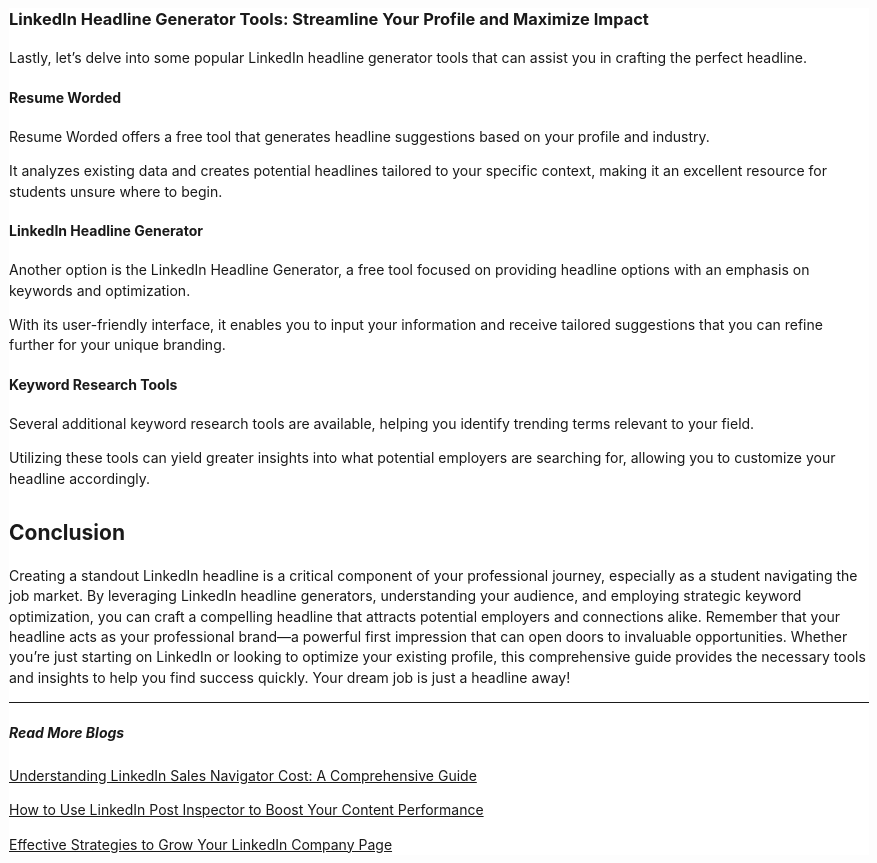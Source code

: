 ### LinkedIn Headline Generator Tools: Streamline Your Profile and Maximize Impact
Lastly, let’s delve into some popular LinkedIn headline generator tools that can assist you in crafting the perfect headline.

#### Resume Worded
Resume Worded offers a free tool that generates headline suggestions based on your profile and industry.

It analyzes existing data and creates potential headlines tailored to your specific context, making it an excellent resource for students unsure where to begin.

#### LinkedIn Headline Generator
Another option is the LinkedIn Headline Generator, a free tool focused on providing headline options with an emphasis on keywords and optimization.

With its user-friendly interface, it enables you to input your information and receive tailored suggestions that you can refine further for your unique branding.

#### Keyword Research Tools
Several additional keyword research tools are available, helping you identify trending terms relevant to your field.

Utilizing these tools can yield greater insights into what potential employers are searching for, allowing you to customize your headline accordingly.

## Conclusion
Creating a standout LinkedIn headline is a critical component of your professional journey, especially as a student navigating the job market. By leveraging LinkedIn headline generators, understanding your audience, and employing strategic keyword optimization, you can craft a compelling headline that attracts potential employers and connections alike. Remember that your headline acts as your professional brand—a powerful first impression that can open doors to invaluable opportunities. Whether you’re just starting on LinkedIn or looking to optimize your existing profile, this comprehensive guide provides the necessary tools and insights to help you find success quickly. Your dream job is just a headline away!

---
##### Read More Blogs

[Understanding LinkedIn Sales Navigator Cost: A Comprehensive Guide](https://marketingproinsider.com/linkedin-sales-navigator-cost)

[How to Use LinkedIn Post Inspector to Boost Your Content Performance](https://marketingproinsider.com/linkedin-post-inspector)

[Effective Strategies to Grow Your LinkedIn Company Page](https://marketingproinsider.com/grow-linkedin-company-page-strategies)

